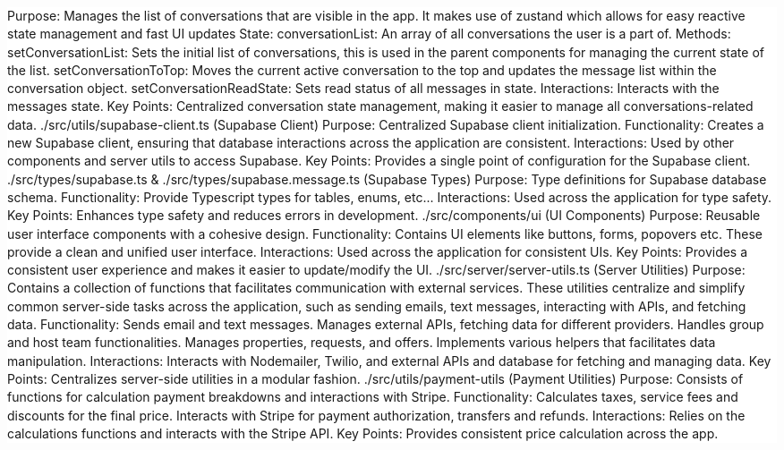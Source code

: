 Purpose: Manages the list of conversations that are visible in the app. It makes use of zustand which allows for easy reactive state management and fast UI updates
State:
conversationList: An array of all conversations the user is a part of.
Methods:
setConversationList: Sets the initial list of conversations, this is used in the parent components for managing the current state of the list.
setConversationToTop: Moves the current active conversation to the top and updates the message list within the conversation object.
setConversationReadState: Sets read status of all messages in state.
Interactions:
Interacts with the messages state.
Key Points:
Centralized conversation state management, making it easier to manage all conversations-related data.
./src/utils/supabase-client.ts (Supabase Client)
Purpose: Centralized Supabase client initialization.
Functionality:
Creates a new Supabase client, ensuring that database interactions across the application are consistent.
Interactions:
Used by other components and server utils to access Supabase.
Key Points:
Provides a single point of configuration for the Supabase client.
./src/types/supabase.ts & ./src/types/supabase.message.ts (Supabase Types)
Purpose: Type definitions for Supabase database schema.
Functionality:
Provide Typescript types for tables, enums, etc...
Interactions:
Used across the application for type safety.
Key Points:
Enhances type safety and reduces errors in development.
./src/components/ui (UI Components)
Purpose: Reusable user interface components with a cohesive design.
Functionality:
Contains UI elements like buttons, forms, popovers etc. These provide a clean and unified user interface.
Interactions:
Used across the application for consistent UIs.
Key Points:
Provides a consistent user experience and makes it easier to update/modify the UI.
./src/server/server-utils.ts (Server Utilities)
Purpose: Contains a collection of functions that facilitates communication with external services. These utilities centralize and simplify common server-side tasks across the application, such as sending emails, text messages, interacting with APIs, and fetching data.
Functionality:
Sends email and text messages.
Manages external APIs, fetching data for different providers.
Handles group and host team functionalities.
Manages properties, requests, and offers.
Implements various helpers that facilitates data manipulation.
Interactions:
Interacts with Nodemailer, Twilio, and external APIs and database for fetching and managing data.
Key Points:
Centralizes server-side utilities in a modular fashion.
./src/utils/payment-utils (Payment Utilities)
Purpose: Consists of functions for calculation payment breakdowns and interactions with Stripe.
Functionality:
Calculates taxes, service fees and discounts for the final price.
Interacts with Stripe for payment authorization, transfers and refunds.
Interactions:
Relies on the calculations functions and interacts with the Stripe API.
Key Points:
Provides consistent price calculation across the app.